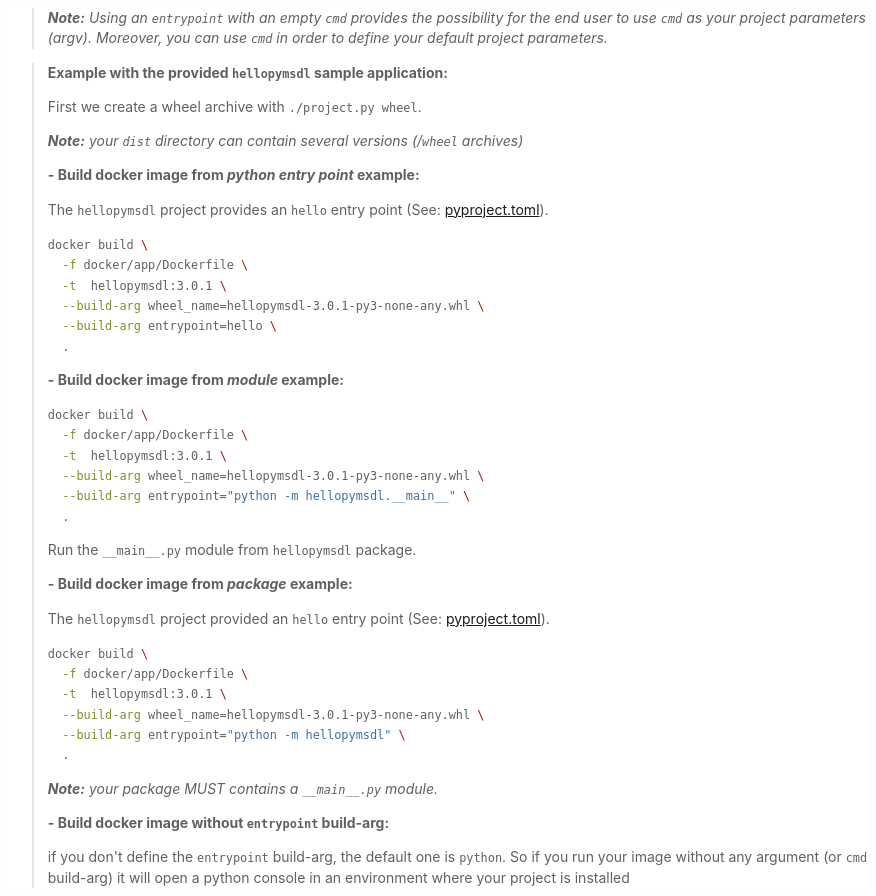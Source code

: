 > ***Note:** Using an `entrypoint` with an empty `cmd` provides the possibility for the end user to use `cmd` as your
> project parameters (argv). Moreover, you can use `cmd` in order to define your default project parameters.*

> **Example with the provided `hellopymsdl` sample application:**
>
> First we create a wheel archive with `./project.py wheel`.
>
> ***Note:** your `dist` directory can contain several versions (/`wheel` archives)*
>
> **- Build docker image from *python entry point* example:**
>
> The `hellopymsdl` project provides an `hello` entry point (See: [pyproject.toml](./pyproject.toml)).
> ```sh
> docker build \
>   -f docker/app/Dockerfile \
>   -t  hellopymsdl:3.0.1 \
>   --build-arg wheel_name=hellopymsdl-3.0.1-py3-none-any.whl \
>   --build-arg entrypoint=hello \
>   .
> ```
>
> **- Build docker image from *module* example:**
> ```sh
> docker build \
>   -f docker/app/Dockerfile \
>   -t  hellopymsdl:3.0.1 \
>   --build-arg wheel_name=hellopymsdl-3.0.1-py3-none-any.whl \
>   --build-arg entrypoint="python -m hellopymsdl.__main__" \
>   .
> ```
> Run the `__main__.py` module from `hellopymsdl` package.
>
> **- Build docker image from *package* example:**
>
> The `hellopymsdl` project provided an `hello` entry point (See: [pyproject.toml](./pyproject.toml)).
> ```sh
> docker build \
>   -f docker/app/Dockerfile \
>   -t  hellopymsdl:3.0.1 \
>   --build-arg wheel_name=hellopymsdl-3.0.1-py3-none-any.whl \
>   --build-arg entrypoint="python -m hellopymsdl" \
>   .
> ```
> ***Note:** your package MUST contains a `__main__.py` module.*
>
> **- Build docker image without `entrypoint` build-arg:**
>
> if you don't define the `entrypoint` build-arg, the default one is `python`. So if you run your image
> without any argument (or `cmd` build-arg) it will open a python console in an environment where your project is
> installed
